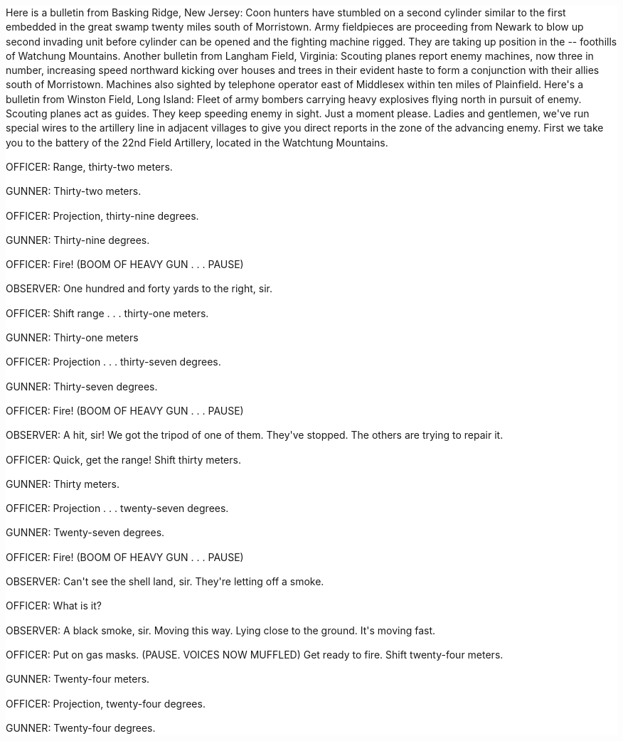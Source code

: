 Here is a bulletin from Basking Ridge, New Jersey: Coon hunters have stumbled on a second cylinder similar to the first embedded in the great swamp twenty miles south of Morristown. Army fieldpieces are proceeding from Newark to blow up second invading unit before cylinder can be opened and the fighting machine rigged. They are taking up position in the -- foothills of Watchung Mountains. Another bulletin from Langham Field, Virginia: Scouting planes report enemy machines, now three in number, increasing speed northward kicking over houses and trees in their evident haste to form a conjunction with their allies south of Morristown. Machines also sighted by telephone operator east of Middlesex within ten miles of Plainfield. Here's a bulletin from Winston Field, Long Island: Fleet of army bombers carrying heavy explosives flying north in pursuit of enemy. Scouting planes act as guides. They keep speeding enemy in sight. Just a moment please. Ladies and gentlemen, we've run special wires to the artillery line in adjacent villages to give you direct reports in the zone of the advancing enemy. First we take you to the battery of the 22nd Field Artillery, located in the Watchtung Mountains.

OFFICER: Range, thirty-two meters.

GUNNER: Thirty-two meters.

OFFICER: Projection, thirty-nine degrees.

GUNNER: Thirty-nine degrees.

OFFICER: Fire! (BOOM OF HEAVY GUN . . . PAUSE)

OBSERVER: One hundred and forty yards to the right, sir.

OFFICER: Shift range . . . thirty-one meters.

GUNNER: Thirty-one meters

OFFICER: Projection . . . thirty-seven degrees.

GUNNER: Thirty-seven degrees.

OFFICER: Fire! (BOOM OF HEAVY GUN . . . PAUSE)

OBSERVER: A hit, sir! We got the tripod of one of them. They've stopped. The others are trying to repair it.

OFFICER: Quick, get the range! Shift thirty meters.

GUNNER: Thirty meters.

OFFICER: Projection . . . twenty-seven degrees.

GUNNER: Twenty-seven degrees.

OFFICER: Fire! (BOOM OF HEAVY GUN . . . PAUSE)

OBSERVER: Can't see the shell land, sir. They're letting off a smoke.

OFFICER: What is it?

OBSERVER: A black smoke, sir. Moving this way. Lying close to the ground. It's moving fast.

OFFICER: Put on gas masks. (PAUSE. VOICES NOW MUFFLED) Get ready to fire. Shift twenty-four meters.

GUNNER: Twenty-four meters.

OFFICER: Projection, twenty-four degrees.

GUNNER: Twenty-four degrees.
